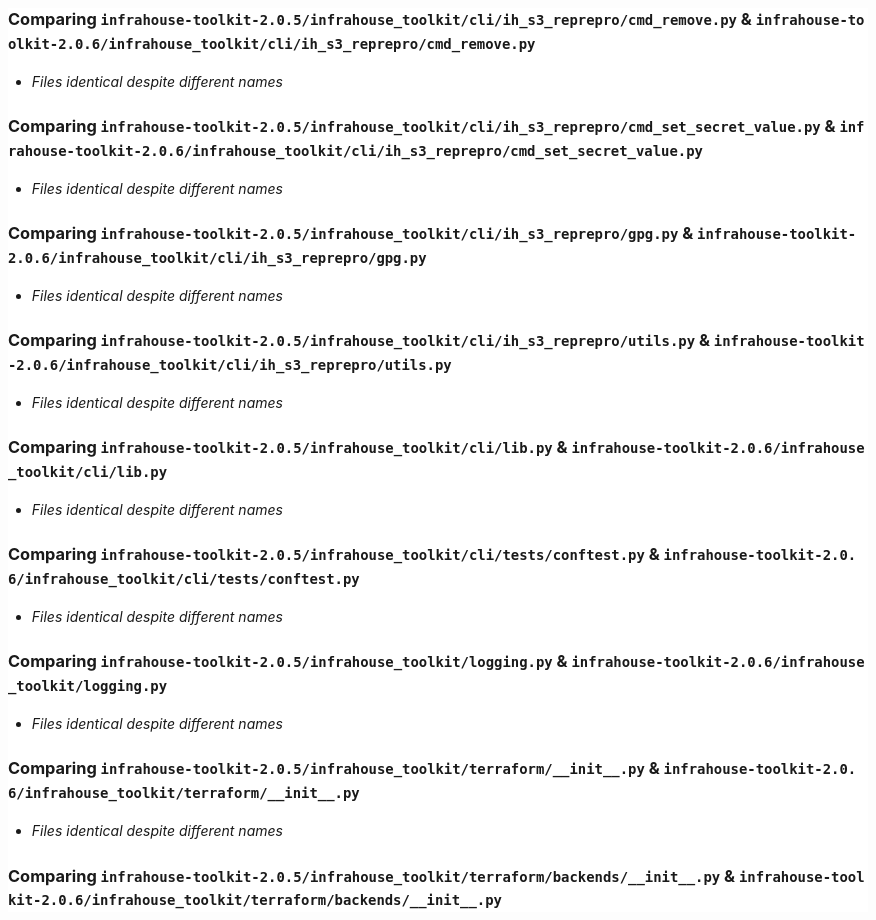 ### Comparing `infrahouse-toolkit-2.0.5/infrahouse_toolkit/cli/ih_s3_reprepro/cmd_remove.py` & `infrahouse-toolkit-2.0.6/infrahouse_toolkit/cli/ih_s3_reprepro/cmd_remove.py`

 * *Files identical despite different names*

### Comparing `infrahouse-toolkit-2.0.5/infrahouse_toolkit/cli/ih_s3_reprepro/cmd_set_secret_value.py` & `infrahouse-toolkit-2.0.6/infrahouse_toolkit/cli/ih_s3_reprepro/cmd_set_secret_value.py`

 * *Files identical despite different names*

### Comparing `infrahouse-toolkit-2.0.5/infrahouse_toolkit/cli/ih_s3_reprepro/gpg.py` & `infrahouse-toolkit-2.0.6/infrahouse_toolkit/cli/ih_s3_reprepro/gpg.py`

 * *Files identical despite different names*

### Comparing `infrahouse-toolkit-2.0.5/infrahouse_toolkit/cli/ih_s3_reprepro/utils.py` & `infrahouse-toolkit-2.0.6/infrahouse_toolkit/cli/ih_s3_reprepro/utils.py`

 * *Files identical despite different names*

### Comparing `infrahouse-toolkit-2.0.5/infrahouse_toolkit/cli/lib.py` & `infrahouse-toolkit-2.0.6/infrahouse_toolkit/cli/lib.py`

 * *Files identical despite different names*

### Comparing `infrahouse-toolkit-2.0.5/infrahouse_toolkit/cli/tests/conftest.py` & `infrahouse-toolkit-2.0.6/infrahouse_toolkit/cli/tests/conftest.py`

 * *Files identical despite different names*

### Comparing `infrahouse-toolkit-2.0.5/infrahouse_toolkit/logging.py` & `infrahouse-toolkit-2.0.6/infrahouse_toolkit/logging.py`

 * *Files identical despite different names*

### Comparing `infrahouse-toolkit-2.0.5/infrahouse_toolkit/terraform/__init__.py` & `infrahouse-toolkit-2.0.6/infrahouse_toolkit/terraform/__init__.py`

 * *Files identical despite different names*

### Comparing `infrahouse-toolkit-2.0.5/infrahouse_toolkit/terraform/backends/__init__.py` & `infrahouse-toolkit-2.0.6/infrahouse_toolkit/terraform/backends/__init__.py`
